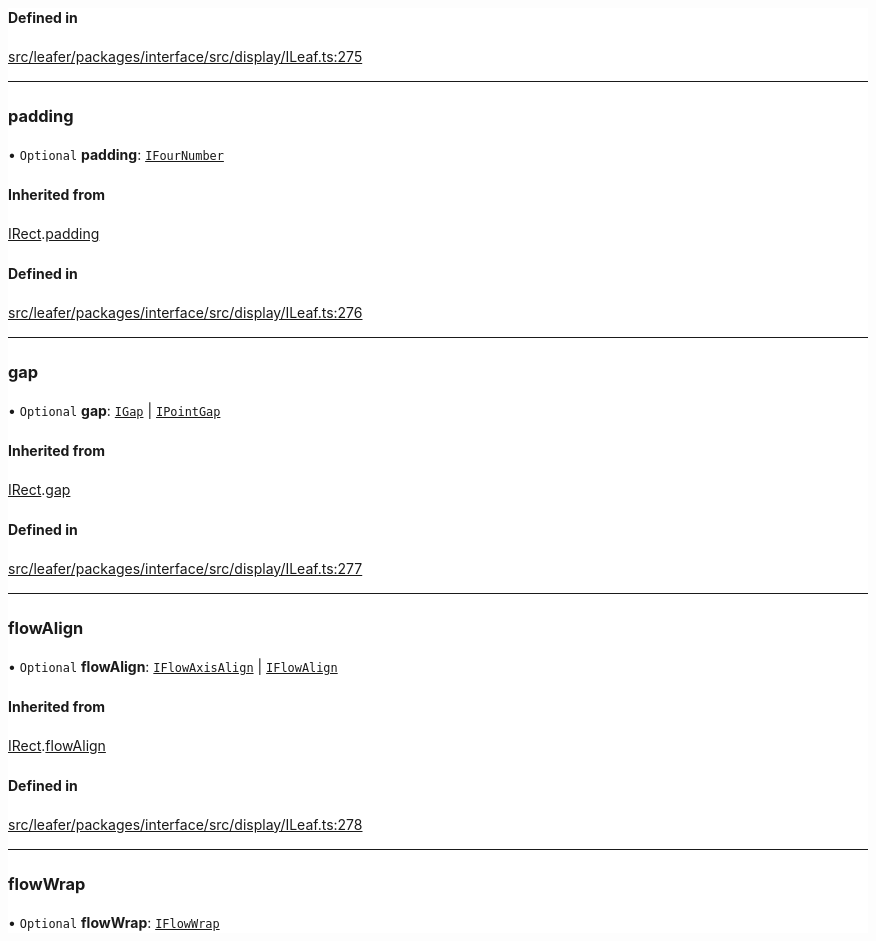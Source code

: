 #### Defined in

[src/leafer/packages/interface/src/display/ILeaf.ts:275](https://github.com/leaferjs/leafer/blob/9496e2973fd92c147ae5dbbf3c11ffcd5991c0f1/packages/interface/src/display/ILeaf.ts#L275)

___

### padding

• `Optional` **padding**: [`IFourNumber`](../modules.md#ifournumber)

#### Inherited from

[IRect](IRect.md).[padding](IRect.md#padding)

#### Defined in

[src/leafer/packages/interface/src/display/ILeaf.ts:276](https://github.com/leaferjs/leafer/blob/9496e2973fd92c147ae5dbbf3c11ffcd5991c0f1/packages/interface/src/display/ILeaf.ts#L276)

___

### gap

• `Optional` **gap**: [`IGap`](../modules.md#igap) \| [`IPointGap`](IPointGap.md)

#### Inherited from

[IRect](IRect.md).[gap](IRect.md#gap)

#### Defined in

[src/leafer/packages/interface/src/display/ILeaf.ts:277](https://github.com/leaferjs/leafer/blob/9496e2973fd92c147ae5dbbf3c11ffcd5991c0f1/packages/interface/src/display/ILeaf.ts#L277)

___

### flowAlign

• `Optional` **flowAlign**: [`IFlowAxisAlign`](IFlowAxisAlign.md) \| [`IFlowAlign`](../modules.md#iflowalign)

#### Inherited from

[IRect](IRect.md).[flowAlign](IRect.md#flowalign)

#### Defined in

[src/leafer/packages/interface/src/display/ILeaf.ts:278](https://github.com/leaferjs/leafer/blob/9496e2973fd92c147ae5dbbf3c11ffcd5991c0f1/packages/interface/src/display/ILeaf.ts#L278)

___

### flowWrap

• `Optional` **flowWrap**: [`IFlowWrap`](../modules.md#iflowwrap)
